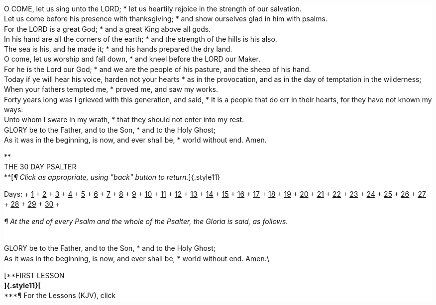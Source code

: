 O COME, let us sing unto the LORD; \* let us heartily rejoice in the
strength of our salvation.\
Let us come before his presence with thanksgiving; \* and show ourselves
glad in him with psalms.\
For the LORD is a great God; \* and a great King above all gods.\
In his hand are all the corners of the earth; \* and the strength of the
hills is his also.\
The sea is his, and he made it; \* and his hands prepared the dry land.\
O come, let us worship and fall down, \* and kneel before the LORD our
Maker.\
For he is the Lord our God; \* and we are the people of his pasture, and
the sheep of his hand.\
Today if ye will hear his voice, harden not your hearts \* as in the
provocation, and as in the day of temptation in the wilderness;\
When your fathers tempted me, \* proved me, and saw my works.\
Forty years long was I grieved with this generation, and said, \* It is
a people that do err in their hearts, for they have not known my ways:\
Unto whom I sware in my wrath, \* that they should not enter into my
rest.\
GLORY be to the Father, and to the Son, \* and to the Holy Ghost;\
As it was in the beginning, is now, and ever shall be, \* world without
end. Amen.

**\
THE 30 DAY PSALTER\
**[*¶ Click as appropriate, using \"back\" button to return.*]{.style11}

Days: + [1](Psalter/D1MP.html) + [2](Psalter/D2MP.html) +
[3](Psalter/D3MP.html) + [4](Psalter/D4MP.html) +
[5](Psalter/D5MP.html) + [6](Psalter/D6MP.html) +
[7](Psalter/D7MP.html) + [8](Psalter/D8MP.html) +
[9](Psalter/D9MP.html) + [10](Psalter/D10MP.html) +
[11](Psalter/D11MP.html) + [12](Psalter/D12MP.html) +
[13](Psalter/D13MP.html) + [14](Psalter/D14MP.html) +
[15](Psalter/D15MP.html) + [16](Psalter/D16MP.html) +
[17](Psalter/D17MP.html) + [18](Psalter/D18MP.html) +
[19](Psalter/D19MP.html) + [20](Psalter/D20MP.html) +
[21](Psalter/D21MP.html) + [22](Psalter/D22MP.html) +
[23](Psalter/D23MP.html) + [24](Psalter/D24MP.html) +
[25](Psalter/D25MP.html) + [26](Psalter/D26MP.html) +
[27](Psalter/D27MP.html) + [28](Psalter/D28MP.html) +
[29](Psalter/D29MP.html) + [30](Psalter/D30MP.html) +

*¶ At the end of every Psalm and the whole of the Psalter, the Gloria is
said, as follows.*

\
GLORY be to the Father, and to the Son, \* and to the Holy Ghost;\
As it was in the beginning, is now, and ever shall be, \* world without
end. Amen.\

[**FIRST LESSON\
**]{.style11}[**\
***¶ For the Lessons (KJV), click
